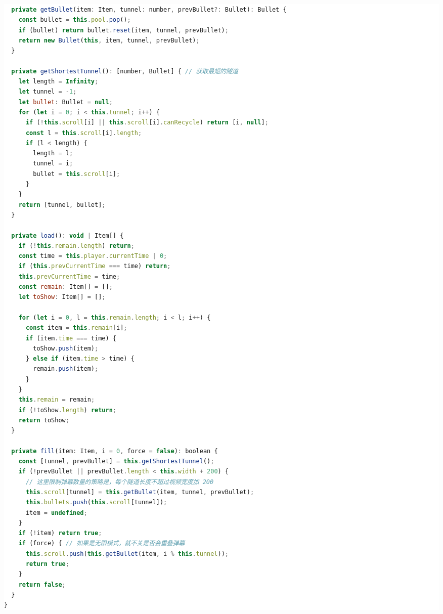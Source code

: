 ```javascript
  private getBullet(item: Item, tunnel: number, prevBullet?: Bullet): Bullet {
    const bullet = this.pool.pop();
    if (bullet) return bullet.reset(item, tunnel, prevBullet);
    return new Bullet(this, item, tunnel, prevBullet);
  }

  private getShortestTunnel(): [number, Bullet] { // 获取最短的隧道
    let length = Infinity;
    let tunnel = -1;
    let bullet: Bullet = null;
    for (let i = 0; i < this.tunnel; i++) {
      if (!this.scroll[i] || this.scroll[i].canRecycle) return [i, null];
      const l = this.scroll[i].length;
      if (l < length) {
        length = l;
        tunnel = i;
        bullet = this.scroll[i];
      }
    }
    return [tunnel, bullet];
  }
  
  private load(): void | Item[] {
    if (!this.remain.length) return;
    const time = this.player.currentTime | 0;
    if (this.prevCurrentTime === time) return;
    this.prevCurrentTime = time;
    const remain: Item[] = [];
    let toShow: Item[] = [];

    for (let i = 0, l = this.remain.length; i < l; i++) {
      const item = this.remain[i];
      if (item.time === time) {
        toShow.push(item);
      } else if (item.time > time) {
        remain.push(item);
      }
    }
    this.remain = remain;
    if (!toShow.length) return;
    return toShow;
  }

  private fill(item: Item, i = 0, force = false): boolean {
    const [tunnel, prevBullet] = this.getShortestTunnel();
    if (!prevBullet || prevBullet.length < this.width + 200) { 
      // 这里限制弹幕数量的策略是，每个隧道长度不超过视频宽度加 200
      this.scroll[tunnel] = this.getBullet(item, tunnel, prevBullet);
      this.bullets.push(this.scroll[tunnel]);
      item = undefined;
    }
    if (!item) return true;
    if (force) { // 如果是无限模式，就不关是否会重叠弹幕
      this.scroll.push(this.getBullet(item, i % this.tunnel));
      return true;
    }
    return false;
  }
}
```
